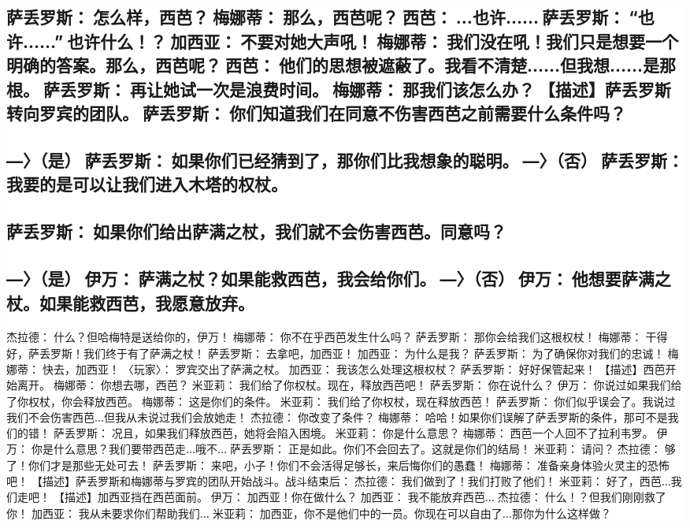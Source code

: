 萨丢罗斯： 怎么样，西芭？
梅娜蒂： 那么，西芭呢？
西芭： …也许……
萨丢罗斯： “也许……” 也许什么！？
加西亚： 不要对她大声吼！
梅娜蒂： 我们没在吼！我们只是想要一个明确的答案。那么，西芭呢？
西芭： 他们的思想被遮蔽了。我看不清楚……但我想……是那根。
萨丢罗斯： 再让她试一次是浪费时间。
梅娜蒂： 那我们该怎么办？
【描述】萨丢罗斯转向罗宾的团队。
萨丢罗斯： 你们知道我们在同意不伤害西芭之前需要什么条件吗？
-----------------------------------------------------------
—〉（是）
萨丢罗斯： 如果你们已经猜到了，那你们比我想象的聪明。
—〉（否）
萨丢罗斯： 我要的是可以让我们进入木塔的权杖。
-----------------------------------------------------------
萨丢罗斯： 如果你们给出萨满之杖，我们就不会伤害西芭。同意吗？
-----------------------------------------------------------
—〉（是）
伊万： 萨满之杖？如果能救西芭，我会给你们。
—〉（否）
伊万： 他想要萨满之杖。如果能救西芭，我愿意放弃。
-----------------------------------------------------------
杰拉德： 什么？但哈梅特是送给你的，伊万！
梅娜蒂： 你不在乎西芭发生什么吗？
萨丢罗斯： 那你会给我们这根权杖！
梅娜蒂： 干得好，萨丢罗斯！我们终于有了萨满之杖！
萨丢罗斯： 去拿吧，加西亚！
加西亚： 为什么是我？
萨丢罗斯： 为了确保你对我们的忠诚！
梅娜蒂： 快去，加西亚！
〈玩家〉： 罗宾交出了萨满之杖。
加西亚： 我该怎么处理这根权杖？
萨丢罗斯： 好好保管起来！
【描述】西芭开始离开。
梅娜蒂： 你想去哪，西芭？
米亚莉： 我们给了你权杖。现在，释放西芭吧！
萨丢罗斯： 你在说什么？
伊万： 你说过如果我们给了你权杖，你会释放西芭。
梅娜蒂： 这是你们的条件。
米亚莉： 我们给了你权杖，现在释放西芭！
萨丢罗斯： 你们似乎误会了。我说过我们不会伤害西芭…但我从未说过我们会放她走！
杰拉德： 你改变了条件？
梅娜蒂： 哈哈！如果你们误解了萨丢罗斯的条件，那可不是我们的错！
萨丢罗斯： 况且，如果我们释放西芭，她将会陷入困境。
米亚莉： 你是什么意思？
梅娜蒂： 西芭一个人回不了拉利韦罗。
伊万： 你是什么意思？我们要带西芭走…哦不…
萨丢罗斯： 正是如此。你们不会回去了。这就是你们的结局！
米亚莉： 请问？
杰拉德： 够了！你们才是那些无处可去！
萨丢罗斯： 来吧，小子！你们不会活得足够长，来后悔你们的愚蠢！
梅娜蒂： 准备亲身体验火灵主的恐怖吧！
【描述】萨丢罗斯和梅娜蒂与罗宾的团队开始战斗。战斗结束后：
杰拉德： 我们做到了！我们打败了他们！
米亚莉： 好了，西芭…我们走吧！
【描述】加西亚挡在西芭面前。
伊万： 加西亚！你在做什么？
加西亚： 我不能放弃西芭…
杰拉德： 什么！？但我们刚刚救了你！
加西亚： 我从未要求你们帮助我们…
米亚莉： 加西亚，你不是他们中的一员。你现在可以自由了…那你为什么这样做？